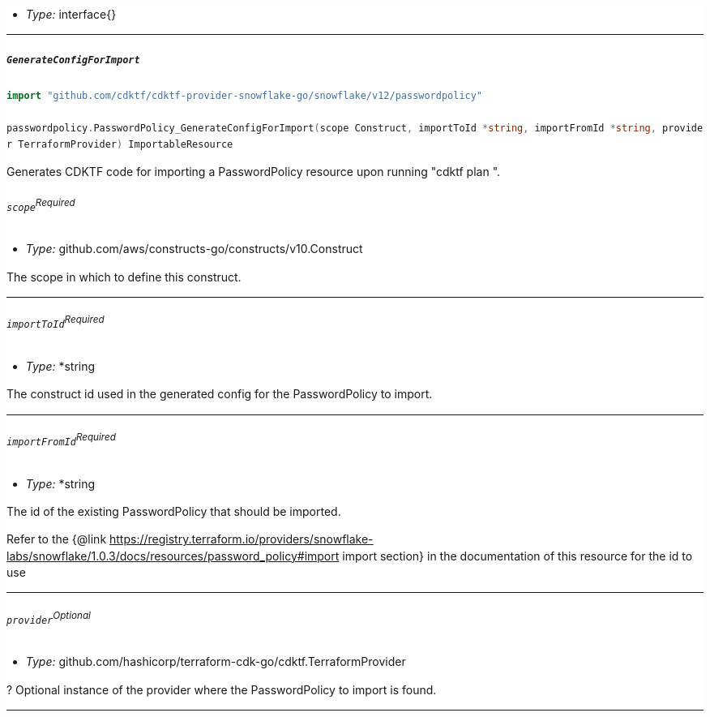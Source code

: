 - *Type:* interface{}

---

##### `GenerateConfigForImport` <a name="GenerateConfigForImport" id="@cdktf/provider-snowflake.passwordPolicy.PasswordPolicy.generateConfigForImport"></a>

```go
import "github.com/cdktf/cdktf-provider-snowflake-go/snowflake/v12/passwordpolicy"

passwordpolicy.PasswordPolicy_GenerateConfigForImport(scope Construct, importToId *string, importFromId *string, provider TerraformProvider) ImportableResource
```

Generates CDKTF code for importing a PasswordPolicy resource upon running "cdktf plan <stack-name>".

###### `scope`<sup>Required</sup> <a name="scope" id="@cdktf/provider-snowflake.passwordPolicy.PasswordPolicy.generateConfigForImport.parameter.scope"></a>

- *Type:* github.com/aws/constructs-go/constructs/v10.Construct

The scope in which to define this construct.

---

###### `importToId`<sup>Required</sup> <a name="importToId" id="@cdktf/provider-snowflake.passwordPolicy.PasswordPolicy.generateConfigForImport.parameter.importToId"></a>

- *Type:* *string

The construct id used in the generated config for the PasswordPolicy to import.

---

###### `importFromId`<sup>Required</sup> <a name="importFromId" id="@cdktf/provider-snowflake.passwordPolicy.PasswordPolicy.generateConfigForImport.parameter.importFromId"></a>

- *Type:* *string

The id of the existing PasswordPolicy that should be imported.

Refer to the {@link https://registry.terraform.io/providers/snowflake-labs/snowflake/1.0.3/docs/resources/password_policy#import import section} in the documentation of this resource for the id to use

---

###### `provider`<sup>Optional</sup> <a name="provider" id="@cdktf/provider-snowflake.passwordPolicy.PasswordPolicy.generateConfigForImport.parameter.provider"></a>

- *Type:* github.com/hashicorp/terraform-cdk-go/cdktf.TerraformProvider

? Optional instance of the provider where the PasswordPolicy to import is found.

---